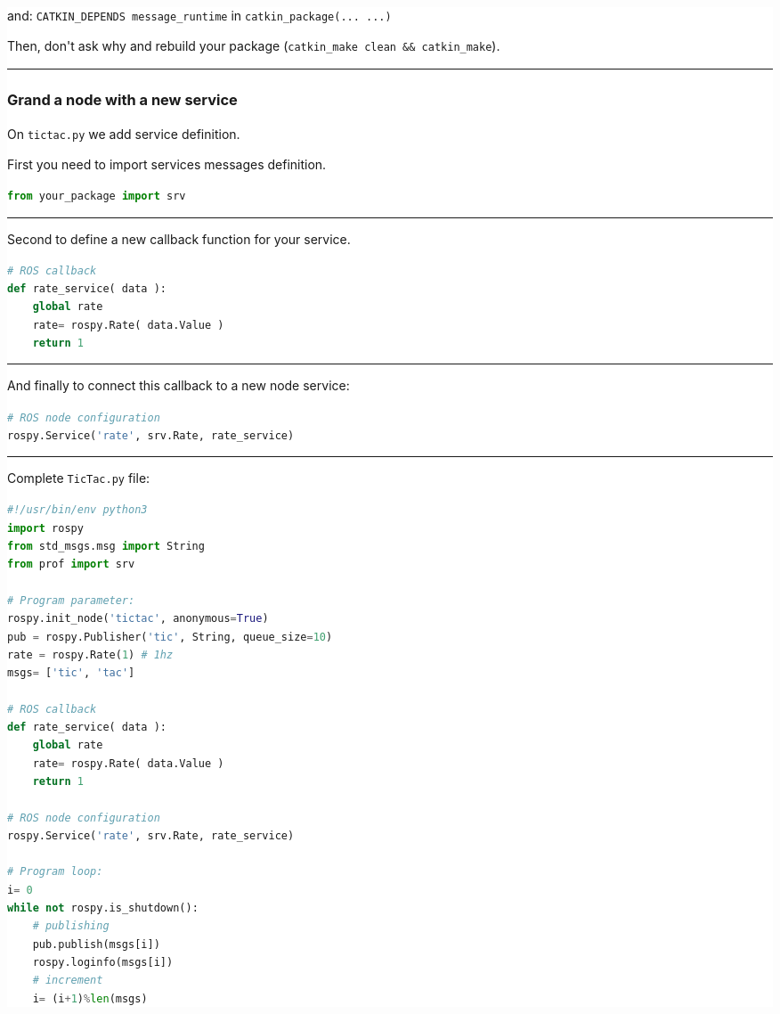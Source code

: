 and: `CATKIN_DEPENDS message_runtime` in `catkin_package(... ...)`

Then, don't ask why and rebuild your package (`catkin_make clean && catkin_make`).

--- 

### Grand a node with a new service

On `tictac.py` we add service definition.

First you need to import services messages definition.

```python 
from your_package import srv
```

--- 

Second to define a new callback function for your service.

```python 
# ROS callback
def rate_service( data ):
    global rate
    rate= rospy.Rate( data.Value )
    return 1
```

--- 

And finally to connect this callback to a new node service:

```python
# ROS node configuration
rospy.Service('rate', srv.Rate, rate_service)
```

--- 

Complete `TicTac.py` file: 

```python
#!/usr/bin/env python3
import rospy
from std_msgs.msg import String
from prof import srv

# Program parameter:
rospy.init_node('tictac', anonymous=True)
pub = rospy.Publisher('tic', String, queue_size=10)
rate = rospy.Rate(1) # 1hz
msgs= ['tic', 'tac']

# ROS callback
def rate_service( data ):
    global rate
    rate= rospy.Rate( data.Value )
    return 1

# ROS node configuration
rospy.Service('rate', srv.Rate, rate_service)

# Program loop:
i= 0
while not rospy.is_shutdown():
    # publishing
    pub.publish(msgs[i])
    rospy.loginfo(msgs[i])
    # increment
    i= (i+1)%len(msgs)
```